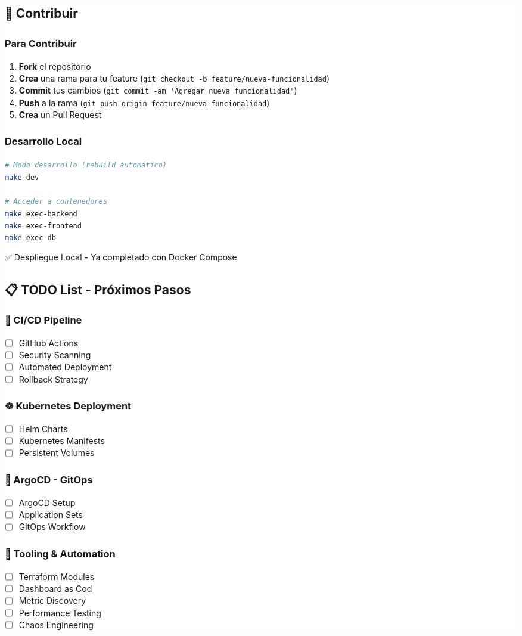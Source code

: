 ## 🤝 Contribuir

### Para Contribuir

1. **Fork** el repositorio
2. **Crea** una rama para tu feature (`git checkout -b feature/nueva-funcionalidad`)
3. **Commit** tus cambios (`git commit -am 'Agregar nueva funcionalidad'`)
4. **Push** a la rama (`git push origin feature/nueva-funcionalidad`)
5. **Crea** un Pull Request

### Desarrollo Local

```bash
# Modo desarrollo (rebuild automático)
make dev

# Acceder a contenedores
make exec-backend
make exec-frontend
make exec-db
```


✅ Despliegue Local - Ya completado con Docker Compose

## 📋 TODO List - Próximos Pasos

### 🔄 CI/CD Pipeline
- [ ] GitHub Actions 
- [ ] Security Scanning
- [ ] Automated Deployment
- [ ] Rollback Strategy

### ☸️ Kubernetes Deployment
- [ ] Helm Charts
- [ ] Kubernetes Manifests
- [ ] Persistent Volumes

### 🔄 ArgoCD - GitOps
- [ ] ArgoCD Setup
- [ ] Application Sets
- [ ] GitOps Workflow

### 🔧 Tooling & Automation
- [ ] Terraform Modules
- [ ] Dashboard as Cod
- [ ] Metric Discovery
- [ ] Performance Testing
- [ ] Chaos Engineering
